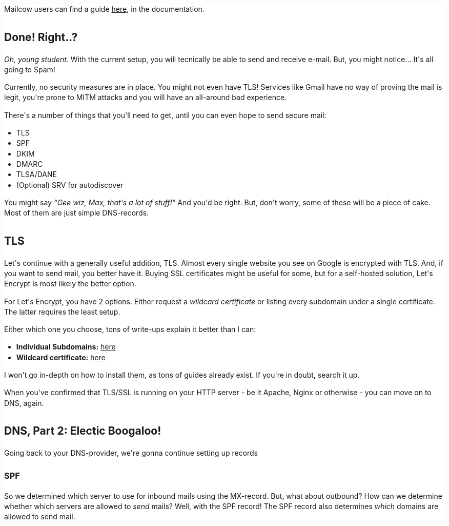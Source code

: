 Mailcow users can find a guide [here](https://mailcow.github.io/mailcow-dockerized-docs/i_u_m/i_u_m_install/), in the documentation.

## Done! Right..?

*Oh, young student.* With the current setup, you will tecnically be able to send and receive e-mail. But, you might notice… It's all going to Spam!

Currently, no security measures are in place. You might not even have TLS! Services like Gmail have no way of proving the mail is legit, you're prone to MITM attacks and you will have an all-around bad experience.

There's a number of things that you'll need to get, until you can even hope to send secure mail:

* TLS
* SPF
* DKIM
* DMARC
* TLSA/DANE
* (Optional) SRV for autodiscover

You might say *“Gee wiz, Max, that's a lot of stuff!”* And you'd be right. But, don't worry, some of these will be a piece of cake. Most of them are just simple DNS-records.

## TLS
Let's continue with a generally useful addition, TLS. Almost every single website you see on Google is encrypted with TLS. And, if you want to send mail, you better have it. Buying SSL certificates might be useful for some, but for a self-hosted solution, Let's Encrypt is most likely the better option.

For Let's Encrypt, you have 2 options. Either request a *wildcard certificate* or listing every subdomain under a single certificate. The latter requires the least setup.

Either which one you choose, tons of write-ups explain it better than I can:

* **Individual Subdomains:** [here](https://www.digitalocean.com/community/tutorials/how-to-secure-nginx-with-let-s-encrypt-on-ubuntu-20-04)
* **Wildcard certificate:** [here](https://websiteforstudents.com/setup-lets-encrypt-wildcard-on-ubuntu-20-04-18-04/)

I won't go in-depth on how to install them, as tons of guides already exist. If you're in doubt, search it up.

When you've confirmed that TLS/SSL is running on your HTTP server - be it Apache, Nginx or otherwise - you can move on to DNS, again.

## DNS, Part 2: Electic Boogaloo!

Going back to your DNS-provider, we're gonna continue setting up records

### SPF

So we determined which server to use for inbound mails using the MX-record. But, what about outbound? How can we determine whether which servers are allowed to *send* mails? Well, with the SPF record! The SPF record also determines *which* domains are allowed to send mail.
